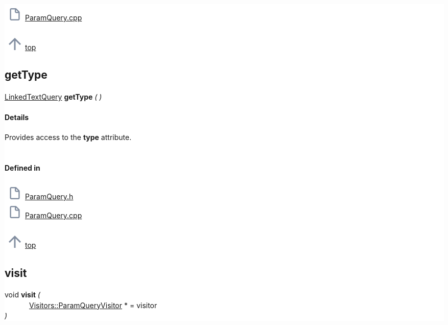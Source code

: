 <span class="icon-list-item"><a href="https://github.com/CharlesCarley/MdDox/blob/master/Tools/Doxygen/ParamQuery.cpp#L92" class="icon-list-item"><img src="../images/file.svg" class="icon-list-item"/><span class="icon-list-item">ParamQuery.cpp</span>
</a>
</span>
<br/>
<br/>
<span class="icon-list-item"><a href="#paramquery" class="icon-list-item"><img src="../images/jumpToTop.svg" class="icon-list-item"/><span class="icon-list-item">top</span>
</a>
</span>
<br/>
<a id="gettype"></a>
<h2>getType</h2>
<a href="a01559.md#linkedtextquery">LinkedTextQuery</a>
<span class="bold-text"><b>getType</b></span>
<span class="italic-text"><i>(</i></span>
<span class="italic-text"><i>)</i></span>
<a id="details"></a>
<h4>Details</h4>
<span class="inline-text">Provides access to the </span>
<span class="bold-text"><b>type</b></span>
<span class="inline-text"> attribute. </span>
<br/>
<br/>
<a id="defined-in"></a>
<h4>Defined in</h4>
<span class="icon-list-item"><a href="https://github.com/CharlesCarley/MdDox/blob/master/Tools/Doxygen/ParamQuery.h#L133" class="icon-list-item"><img src="../images/file.svg" class="icon-list-item"/><span class="icon-list-item">ParamQuery.h</span>
</a>
</span>
<br/>
<span class="icon-list-item"><a href="https://github.com/CharlesCarley/MdDox/blob/master/Tools/Doxygen/ParamQuery.cpp#L103" class="icon-list-item"><img src="../images/file.svg" class="icon-list-item"/><span class="icon-list-item">ParamQuery.cpp</span>
</a>
</span>
<br/>
<br/>
<span class="icon-list-item"><a href="#paramquery" class="icon-list-item"><img src="../images/jumpToTop.svg" class="icon-list-item"/><span class="icon-list-item">top</span>
</a>
</span>
<br/>
<a id="visit"></a>
<h2>visit</h2>
<span class="inline-text">void</span>
<span class="bold-text"><b>visit</b></span>
<span class="italic-text"><i>(</i></span>
<div class="paragraph">
<span class="paragraph"><img src="../images/horSpace24px.svg"/><a href="a01667.md#paramqueryvisitor">Visitors::ParamQueryVisitor</a>
<span class="inline-text"> *</span>
<span class="inline-text"> = </span>
<span class="inline-text">visitor</span>
</span>
</div>
<span class="italic-text"><i>)</i></span>